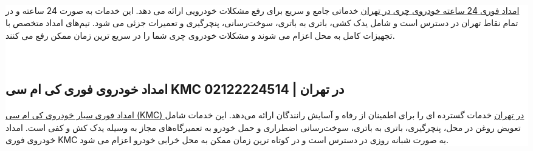 <p dir="ltr"><a href="https://justpaste.it/redirect/gfzo8/https%3A%2F%2Femdadfori.com%2Fbrands%2Fcherry"><span>امداد فوری 24 ساعته خودروی چری در تهران</span></a><span> خدماتی جامع و سریع برای رفع مشکلات خودرویی ارائه می&zwnj; دهد. این خدمات به صورت 24 ساعته و در تمام نقاط تهران در دسترس است و شامل یدک&zwnj; کشی، باتری به باتری، سوخت&zwnj;رسانی، پنچرگیری و تعمیرات جزئی می&zwnj; شود. تیم&zwnj;های امداد متخصص با تجهیزات کامل به محل اعزام می&zwnj; شوند و مشکلات خودروی چری شما را در سریع&zwnj; ترین زمان ممکن رفع می&zwnj; کنند.</span></p>
<p dir="ltr"><span>&nbsp;</span></p>
<h2 dir="ltr"><strong>امداد خودروی فوری کی ام سی KMC در تهران | 02122224514</strong></h2>
<p dir="ltr"><a href="https://justpaste.it/redirect/gfzo8/https%3A%2F%2Femdadfori.com%2Fbrands%2Fkmc"><span>امداد فوری سیار خودروی کی ام سی (KMC) در تهران</span></a><span> خدمات گسترده&zwnj; ای را برای اطمینان از رفاه و آسایش رانندگان ارائه می&zwnj;دهد. این خدمات شامل تعویض روغن در محل، پنچرگیری، باتری به باتری، سوخت&zwnj;رسانی اضطراری و حمل خودرو به تعمیرگاه&zwnj;های مجاز به وسیله یدک کش و کفی است. امداد خودروی فوری KMC به صورت شبانه&zwnj; روزی در دسترس است و در کوتاه&zwnj; ترین زمان ممکن به محل خرابی خودرو اعزام می&zwnj; شود.</span></p>
